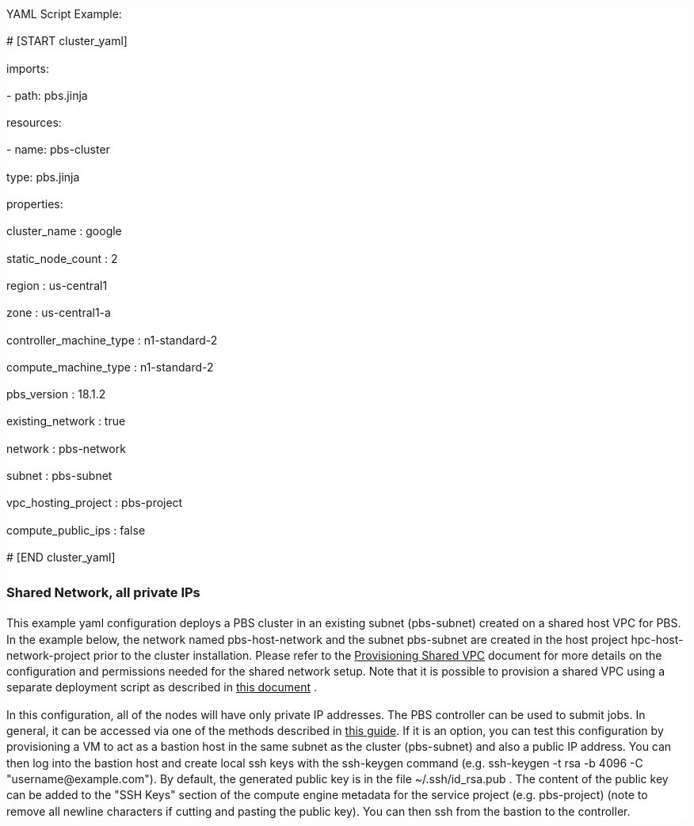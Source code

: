 YAML Script Example:

\# [START cluster_yaml]

imports:

\- path: pbs.jinja

resources:

\- name: pbs-cluster

type: pbs.jinja

properties:

cluster_name : google

static_node_count : 2

region : us-central1

zone : us-central1-a

controller_machine_type : n1-standard-2

compute_machine_type : n1-standard-2

pbs_version : 18.1.2

existing_network : true

network : pbs-network

subnet : pbs-subnet

vpc_hosting_project : pbs-project

compute_public_ips : false

\# [END cluster_yaml]

### Shared Network, all private IPs

This example yaml configuration deploys a PBS cluster in an existing subnet
(pbs-subnet) created on a shared host VPC for PBS. In the example below, the
network named pbs-host-network and the subnet pbs-subnet are created in the host
project hpc-host-network-project prior to the cluster installation. Please refer
to the [Provisioning Shared
VPC](https://cloud.google.com/vpc/docs/provisioning-shared-vpc) document for
more details on the configuration and permissions needed for the shared network
setup. Note that it is possible to provision a shared VPC using a separate
deployment script as described in [this
document](https://github.com/GoogleCloudPlatform/deploymentmanager-samples/tree/master/examples/v2/project_creation)
.

In this configuration, all of the nodes will have only private IP addresses. The
PBS controller can be used to submit jobs. In general, it can be accessed via
one of the methods described in [this
guide](https://cloud.google.com/compute/docs/instances/connecting-advanced#sshbetweeninstances).
If it is an option, you can test this configuration by provisioning a VM to act
as a bastion host in the same subnet as the cluster (pbs-subnet) and also a
public IP address. You can then log into the bastion host and create local ssh
keys with the ssh-keygen command (e.g. ssh-keygen -t rsa -b 4096 -C
"username\@example.com"). By default, the generated public key is in the file
\~/.ssh/id_rsa.pub . The content of the public key can be added to the "SSH
Keys" section of the compute engine metadata for the service project (e.g.
pbs-project) (note to remove all newline characters if cutting and pasting the
public key). You can then ssh from the bastion to the controller.
